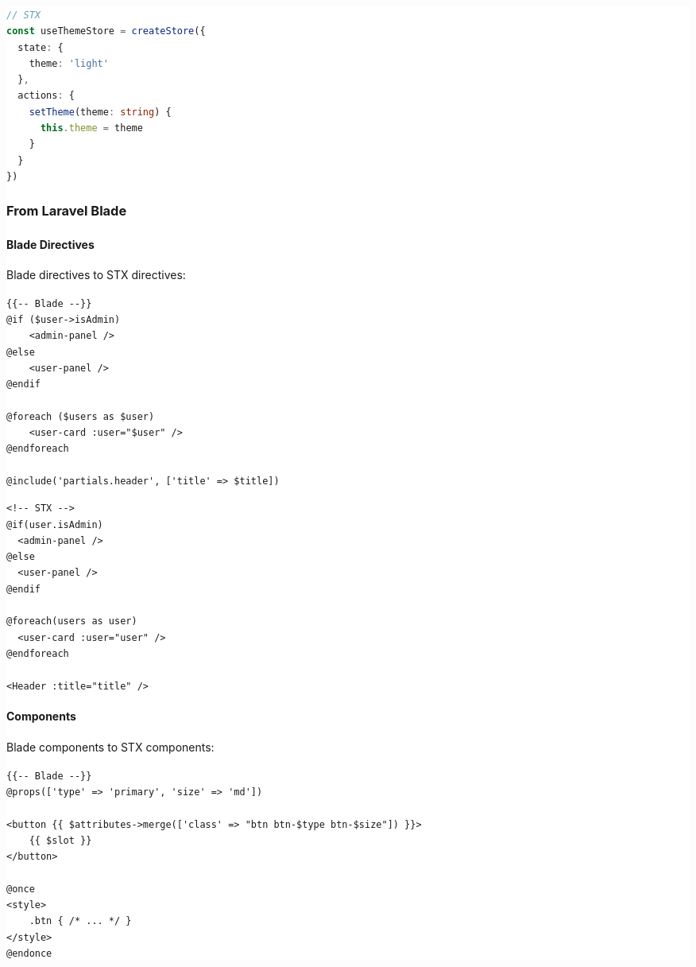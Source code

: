 ```typescript
// STX
const useThemeStore = createStore({
  state: {
    theme: 'light'
  },
  actions: {
    setTheme(theme: string) {
      this.theme = theme
    }
  }
})
```

### From Laravel Blade

#### Blade Directives
Blade directives to STX directives:

```blade
{{-- Blade --}}
@if ($user->isAdmin)
    <admin-panel />
@else
    <user-panel />
@endif

@foreach ($users as $user)
    <user-card :user="$user" />
@endforeach

@include('partials.header', ['title' => $title])
```

```stx
<!-- STX -->
@if(user.isAdmin)
  <admin-panel />
@else
  <user-panel />
@endif

@foreach(users as user)
  <user-card :user="user" />
@endforeach

<Header :title="title" />
```

#### Components
Blade components to STX components:

```blade
{{-- Blade --}}
@props(['type' => 'primary', 'size' => 'md'])

<button {{ $attributes->merge(['class' => "btn btn-$type btn-$size"]) }}>
    {{ $slot }}
</button>

@once
<style>
    .btn { /* ... */ }
</style>
@endonce
```
